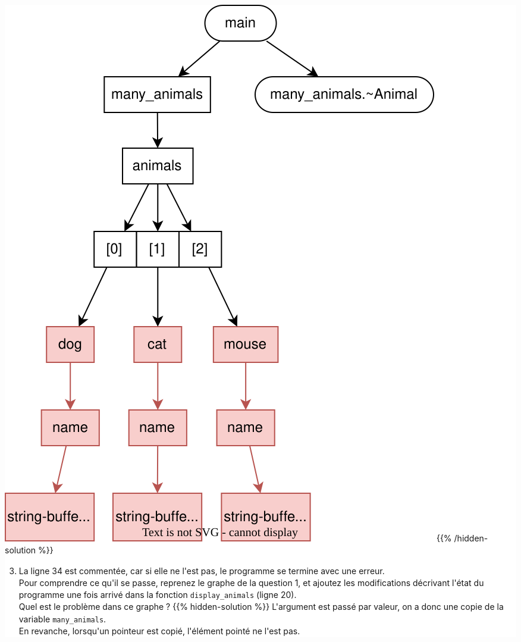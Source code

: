 ![](/images/chapter3/ownership/07-case-2b.svg)
{{% /hidden-solution %}}

3. La ligne 34 est commentée, car si elle ne l'est pas, le programme se termine avec une erreur.  
Pour comprendre ce qu'il se passe, reprenez le graphe de la question 1, et ajoutez les modifications décrivant l'état du programme une fois arrivé dans la fonction `display_animals` (ligne 20).  
Quel est le problème dans ce graphe ?
{{% hidden-solution %}}
L'argument est passé par valeur, on a donc une copie de la variable `many_animals`.  
En revanche, lorsqu'un pointeur est copié, l'élément pointé ne l'est pas.